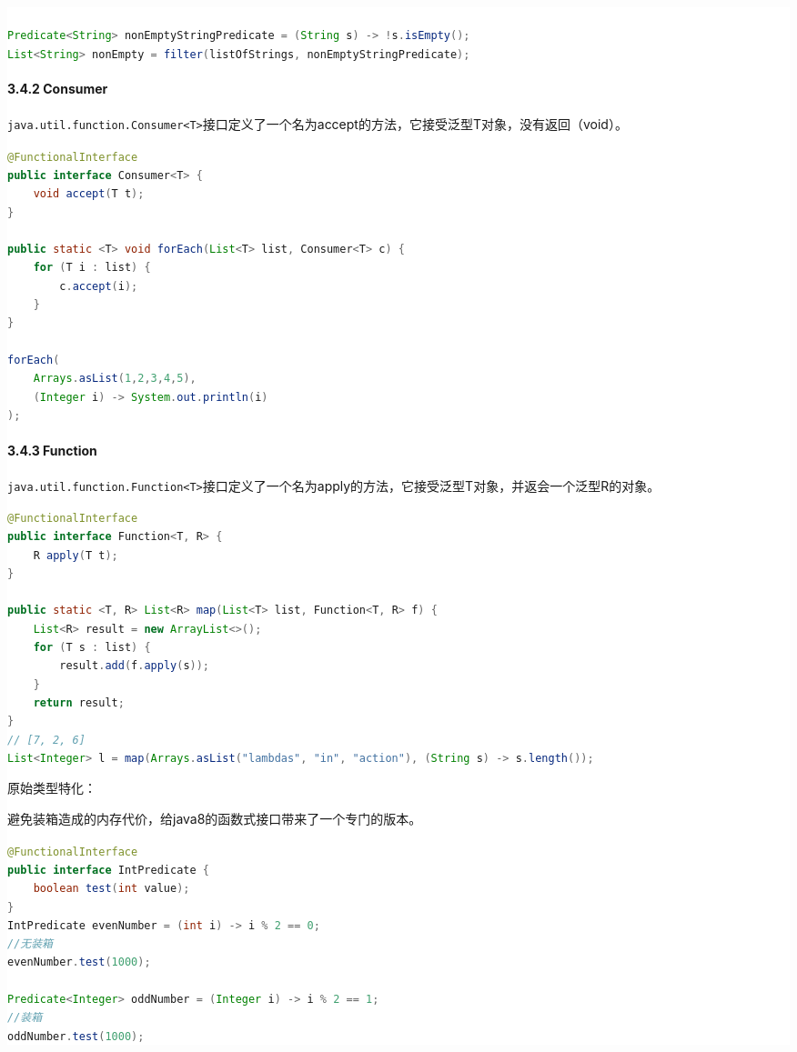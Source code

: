 ```java

Predicate<String> nonEmptyStringPredicate = (String s) -> !s.isEmpty();
List<String> nonEmpty = filter(listOfStrings, nonEmptyStringPredicate);
```

#### 3.4.2 Consumer

`java.util.function.Consumer<T>`接口定义了一个名为accept的方法，它接受泛型T对象，没有返回（void）。

```java
@FunctionalInterface
public interface Consumer<T> {
    void accept(T t);
}

public static <T> void forEach(List<T> list, Consumer<T> c) {
    for (T i : list) {
        c.accept(i);
    }
}

forEach(
    Arrays.asList(1,2,3,4,5),
    (Integer i) -> System.out.println(i)
); 
```

#### 3.4.3 Function

`java.util.function.Function<T>`接口定义了一个名为apply的方法，它接受泛型T对象，并返会一个泛型R的对象。

```java
@FunctionalInterface
public interface Function<T, R> {
    R apply(T t);
}

public static <T, R> List<R> map(List<T> list, Function<T, R> f) {
    List<R> result = new ArrayList<>();
    for (T s : list) {
    	result.add(f.apply(s));
    }
    return result;
}
// [7, 2, 6]
List<Integer> l = map(Arrays.asList("lambdas", "in", "action"), (String s) -> s.length());
```

原始类型特化：

避免装箱造成的内存代价，给java8的函数式接口带来了一个专门的版本。

```java
@FunctionalInterface
public interface IntPredicate {
	boolean test(int value);
}
IntPredicate evenNumber = (int i) -> i % 2 == 0;
//无装箱
evenNumber.test(1000);

Predicate<Integer> oddNumber = (Integer i) -> i % 2 == 1;
//装箱
oddNumber.test(1000);
```
